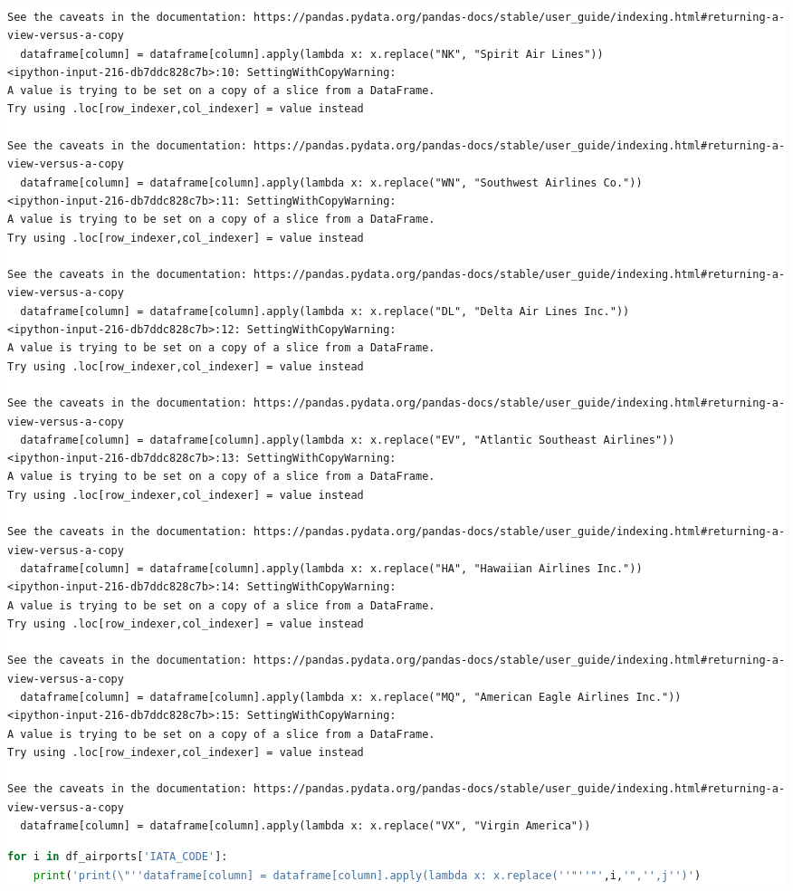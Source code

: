    See the caveats in the documentation: https://pandas.pydata.org/pandas-docs/stable/user_guide/indexing.html#returning-a-view-versus-a-copy
      dataframe[column] = dataframe[column].apply(lambda x: x.replace("NK", "Spirit Air Lines"))
    <ipython-input-216-db7ddc828c7b>:10: SettingWithCopyWarning: 
    A value is trying to be set on a copy of a slice from a DataFrame.
    Try using .loc[row_indexer,col_indexer] = value instead
    
    See the caveats in the documentation: https://pandas.pydata.org/pandas-docs/stable/user_guide/indexing.html#returning-a-view-versus-a-copy
      dataframe[column] = dataframe[column].apply(lambda x: x.replace("WN", "Southwest Airlines Co."))
    <ipython-input-216-db7ddc828c7b>:11: SettingWithCopyWarning: 
    A value is trying to be set on a copy of a slice from a DataFrame.
    Try using .loc[row_indexer,col_indexer] = value instead
    
    See the caveats in the documentation: https://pandas.pydata.org/pandas-docs/stable/user_guide/indexing.html#returning-a-view-versus-a-copy
      dataframe[column] = dataframe[column].apply(lambda x: x.replace("DL", "Delta Air Lines Inc."))
    <ipython-input-216-db7ddc828c7b>:12: SettingWithCopyWarning: 
    A value is trying to be set on a copy of a slice from a DataFrame.
    Try using .loc[row_indexer,col_indexer] = value instead
    
    See the caveats in the documentation: https://pandas.pydata.org/pandas-docs/stable/user_guide/indexing.html#returning-a-view-versus-a-copy
      dataframe[column] = dataframe[column].apply(lambda x: x.replace("EV", "Atlantic Southeast Airlines"))
    <ipython-input-216-db7ddc828c7b>:13: SettingWithCopyWarning: 
    A value is trying to be set on a copy of a slice from a DataFrame.
    Try using .loc[row_indexer,col_indexer] = value instead
    
    See the caveats in the documentation: https://pandas.pydata.org/pandas-docs/stable/user_guide/indexing.html#returning-a-view-versus-a-copy
      dataframe[column] = dataframe[column].apply(lambda x: x.replace("HA", "Hawaiian Airlines Inc."))
    <ipython-input-216-db7ddc828c7b>:14: SettingWithCopyWarning: 
    A value is trying to be set on a copy of a slice from a DataFrame.
    Try using .loc[row_indexer,col_indexer] = value instead
    
    See the caveats in the documentation: https://pandas.pydata.org/pandas-docs/stable/user_guide/indexing.html#returning-a-view-versus-a-copy
      dataframe[column] = dataframe[column].apply(lambda x: x.replace("MQ", "American Eagle Airlines Inc."))
    <ipython-input-216-db7ddc828c7b>:15: SettingWithCopyWarning: 
    A value is trying to be set on a copy of a slice from a DataFrame.
    Try using .loc[row_indexer,col_indexer] = value instead
    
    See the caveats in the documentation: https://pandas.pydata.org/pandas-docs/stable/user_guide/indexing.html#returning-a-view-versus-a-copy
      dataframe[column] = dataframe[column].apply(lambda x: x.replace("VX", "Virgin America"))
    


```python
for i in df_airports['IATA_CODE']:
    print('print(\"''dataframe[column] = dataframe[column].apply(lambda x: x.replace(''"''"',i,'",'',j'')')
```
